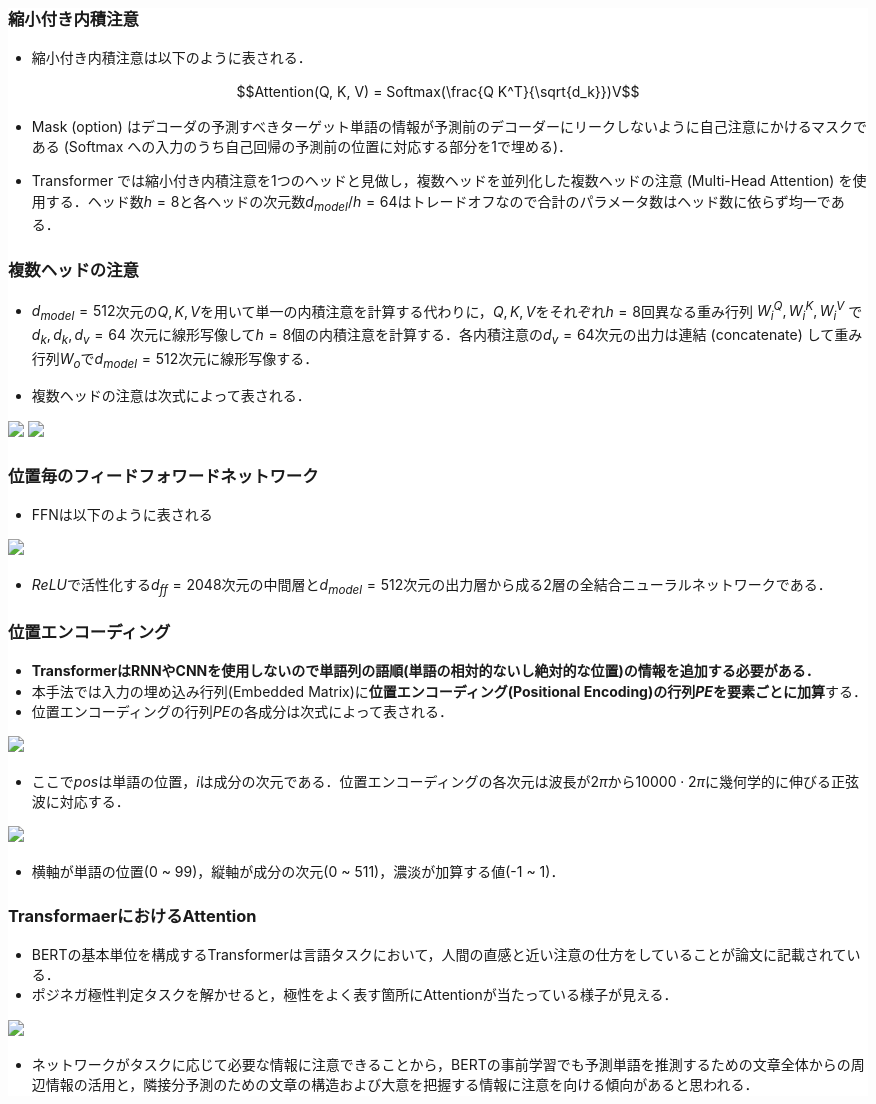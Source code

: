 ### 縮小付き内積注意
- 縮小付き内積注意は以下のように表される．

$$Attention(Q, K, V) = Softmax(\frac{Q K^T}{\sqrt{d_k}})V$$

- Mask (option) はデコーダの予測すべきターゲット単語の情報が予測前のデコーダーにリークしないように自己注意にかけるマスクである (Softmax への入力のうち自己回帰の予測前の位置に対応する部分を1で埋める)．

- Transformer では縮小付き内積注意を1つのヘッドと見做し，複数ヘッドを並列化した複数ヘッドの注意 (Multi-Head Attention) を使用する．ヘッド数$h=8$と各ヘッドの次元数$d_{model} / h=64$はトレードオフなので合計のパラメータ数はヘッド数に依らず均一である．

### 複数ヘッドの注意
- $d_{model}=512$次元の$Q,K,V$を用いて単一の内積注意を計算する代わりに，$Q,K,V$をそれぞれ$h=8$回異なる重み行列 $W^Q_i,W^K_i,W^V_i$ で $d_k,d_k,d_v=64$ 次元に線形写像して$h=8$個の内積注意を計算する．各内積注意の$d_v=64$次元の出力は連結 (concatenate) して重み行列$W_o$で$d_{model}=512$次元に線形写像する．

- 複数ヘッドの注意は次式によって表される．
<img src="https://cdn-ak.f.st-hatena.com/images/fotolife/R/Ryobot/20171221/20171221164416.png" width=500>
<img src="https://cdn-ak.f.st-hatena.com/images/fotolife/R/Ryobot/20171221/20171221164426.png" width=600>

### 位置毎のフィードフォワードネットワーク

- FFNは以下のように表される

<img src="https://cdn-ak.f.st-hatena.com/images/fotolife/R/Ryobot/20171221/20171221164438.png" width=350>

- $ReLU$で活性化する$d_{ff}=2048$次元の中間層と$d_{model}=512$次元の出力層から成る2層の全結合ニューラルネットワークである．


### 位置エンコーディング
- **TransformerはRNNやCNNを使用しないので単語列の語順(単語の相対的ないし絶対的な位置)の情報を追加する必要がある．**
- 本手法では入力の埋め込み行列(Embedded Matrix)に**位置エンコーディング(Positional Encoding)の行列$PE$を要素ごとに加算**する．
- 位置エンコーディングの行列$PE$の各成分は次式によって表される．

<img src="https://cdn-ak.f.st-hatena.com/images/fotolife/R/Ryobot/20171221/20171221164434.png" width=350>

- ここで$pos$は単語の位置，$i$は成分の次元である．位置エンコーディングの各次元は波長が$2 \pi$から$10000⋅2 \pi$に幾何学的に伸びる正弦波に対応する．

<img src="https://i.stack.imgur.com/zvol4.png" width=500>

- 横軸が単語の位置(0 ~ 99)，縦軸が成分の次元(0 ~ 511)，濃淡が加算する値(-1 ~ 1)．

### TransformaerにおけるAttention

- BERTの基本単位を構成するTransformerは言語タスクにおいて，人間の直感と近い注意の仕方をしていることが論文に記載されている．
- ポジネガ極性判定タスクを解かせると，極性をよく表す箇所にAttentionが当たっている様子が見える．

<img src="https://camo.qiitausercontent.com/0fbc7570106ee71d958910581d9d092ac51689aa/68747470733a2f2f71696974612d696d6167652d73746f72652e73332e616d617a6f6e6177732e636f6d2f302f3132333538392f30363863346561612d666132322d376463322d313632622d3561316365373963653132312e706e67">


- ネットワークがタスクに応じて必要な情報に注意できることから，BERTの事前学習でも予測単語を推測するための文章全体からの周辺情報の活用と，隣接分予測のための文章の構造および大意を把握する情報に注意を向ける傾向があると思われる．

